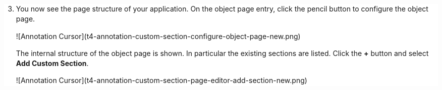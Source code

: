 3. You now see the page structure of your application. On the object page entry, click the pencil button to configure the object page.

    <!-- border -->![Annotation Cursor](t4-annotation-custom-section-configure-object-page-new.png)

    The internal structure of the object page is shown. In particular the existing sections are listed. Click the **+** button and select **Add Custom Section**.

    <!-- border -->![Annotation Cursor](t4-annotation-custom-section-page-editor-add-section-new.png)
